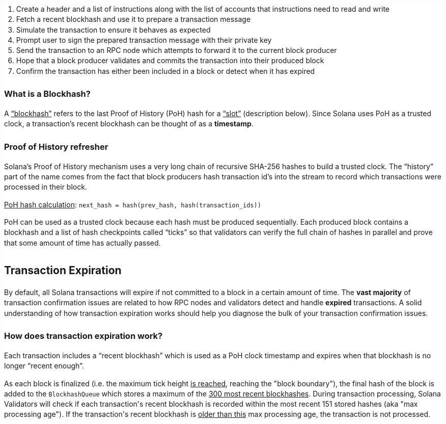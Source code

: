 1. Create a header and a list of instructions along with the list of accounts
   that instructions need to read and write
2. Fetch a recent blockhash and use it to prepare a transaction message
3. Simulate the transaction to ensure it behaves as expected
4. Prompt user to sign the prepared transaction message with their private key
5. Send the transaction to an RPC node which attempts to forward it to the
   current block producer
6. Hope that a block producer validates and commits the transaction into their
   produced block
7. Confirm the transaction has either been included in a block or detect when it
   has expired

### What is a Blockhash?

A [“blockhash”](/docs/terminology.md#blockhash) refers to the last Proof of
History (PoH) hash for a [“slot”](/docs/terminology.md#slot) (description
below). Since Solana uses PoH as a trusted clock, a transaction’s recent
blockhash can be thought of as a **timestamp**.

### Proof of History refresher

Solana’s Proof of History mechanism uses a very long chain of recursive SHA-256
hashes to build a trusted clock. The “history” part of the name comes from the
fact that block producers hash transaction id’s into the stream to record which
transactions were processed in their block.

[PoH hash calculation](https://github.com/anza-xyz/agave/blob/aa0922d6845e119ba466f88497e8209d1c82febc/entry/src/poh.rs#L79):
`next_hash = hash(prev_hash, hash(transaction_ids))`

PoH can be used as a trusted clock because each hash must be produced
sequentially. Each produced block contains a blockhash and a list of hash
checkpoints called “ticks” so that validators can verify the full chain of
hashes in parallel and prove that some amount of time has actually passed.

## Transaction Expiration

By default, all Solana transactions will expire if not committed to a block in a
certain amount of time. The **vast majority** of transaction confirmation issues
are related to how RPC nodes and validators detect and handle **expired**
transactions. A solid understanding of how transaction expiration works should
help you diagnose the bulk of your transaction confirmation issues.

### How does transaction expiration work?

Each transaction includes a “recent blockhash” which is used as a PoH clock
timestamp and expires when that blockhash is no longer “recent enough”.

As each block is finalized (i.e. the maximum tick height
[is reached](https://github.com/anza-xyz/agave/blob/0588ecc6121ba026c65600d117066dbdfaf63444/runtime/src/bank.rs#L3269-L3271),
reaching the "block boundary"), the final hash of the block is added to the
`BlockhashQueue` which stores a maximum of the
[300 most recent blockhashes](https://github.com/anza-xyz/agave/blob/e0b0bcc80380da34bb63364cc393801af1e1057f/sdk/program/src/clock.rs#L123-L126).
During transaction processing, Solana Validators will check if each
transaction's recent blockhash is recorded within the most recent 151 stored
hashes (aka "max processing age"). If the transaction's recent blockhash is
[older than this](https://github.com/anza-xyz/agave/blob/cb2fd2b632f16a43eff0c27af7458e4e97512e31/runtime/src/bank.rs#L3570-L3571)
max processing age, the transaction is not processed.
